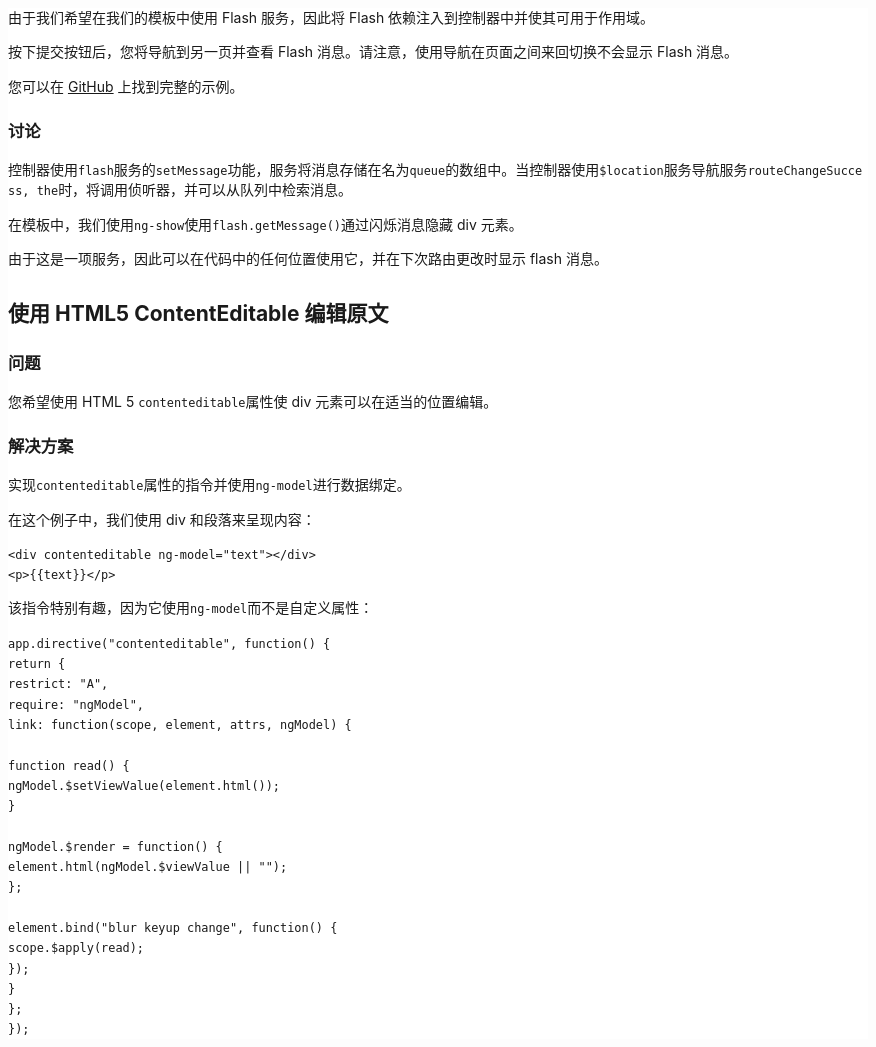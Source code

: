 由于我们希望在我们的模板中使用 Flash 服务，因此将 Flash 依赖注入到控制器中并使其可用于作用域。

按下提交按钮后，您将导航到另一页并查看 Flash 消息。请注意，使用导航在页面之间来回切换不会显示 Flash 消息。

您可以在 [GitHub](https://github.com/fdietz/recipes-with-angular-js-examples/tree/master/chapter8/recipe5) 上找到完整的示例。

### 讨论

控制器使用`flash`服务的`setMessage`功能，服务将消息存储在名为`queue`的数组中。当控制器使用`$location`服务导航服务`routeChangeSuccess, the`时，将调用侦听器，并可以从队列中检索消息。

在模板中，我们使用`ng-show`使用`flash.getMessage()`通过闪烁消息隐藏 div 元素。

由于这是一项服务，因此可以在代码中的任何位置使用它，并在下次路由更改时显示 flash 消息。

## 使用 HTML5 ContentEditable 编辑原文

### 问题

您希望使用 HTML 5 `contenteditable`属性使 div 元素可以在适当的位置编辑。

### 解决方案

实现`contenteditable`属性的指令并使用`ng-model`进行数据绑定。

在这个例子中，我们使用 div 和段落来呈现内容：

```
<div contenteditable ng-model="text"></div>
<p>{{text}}</p>

```

该指令特别有趣，因为它使用`ng-model`而不是自定义属性：

```
app.directive("contenteditable", function() {
return {
restrict: "A",
require: "ngModel",
link: function(scope, element, attrs, ngModel) {

function read() {
ngModel.$setViewValue(element.html());
}

ngModel.$render = function() {
element.html(ngModel.$viewValue || "");
};

element.bind("blur keyup change", function() {
scope.$apply(read);
});
}
};
});

```
